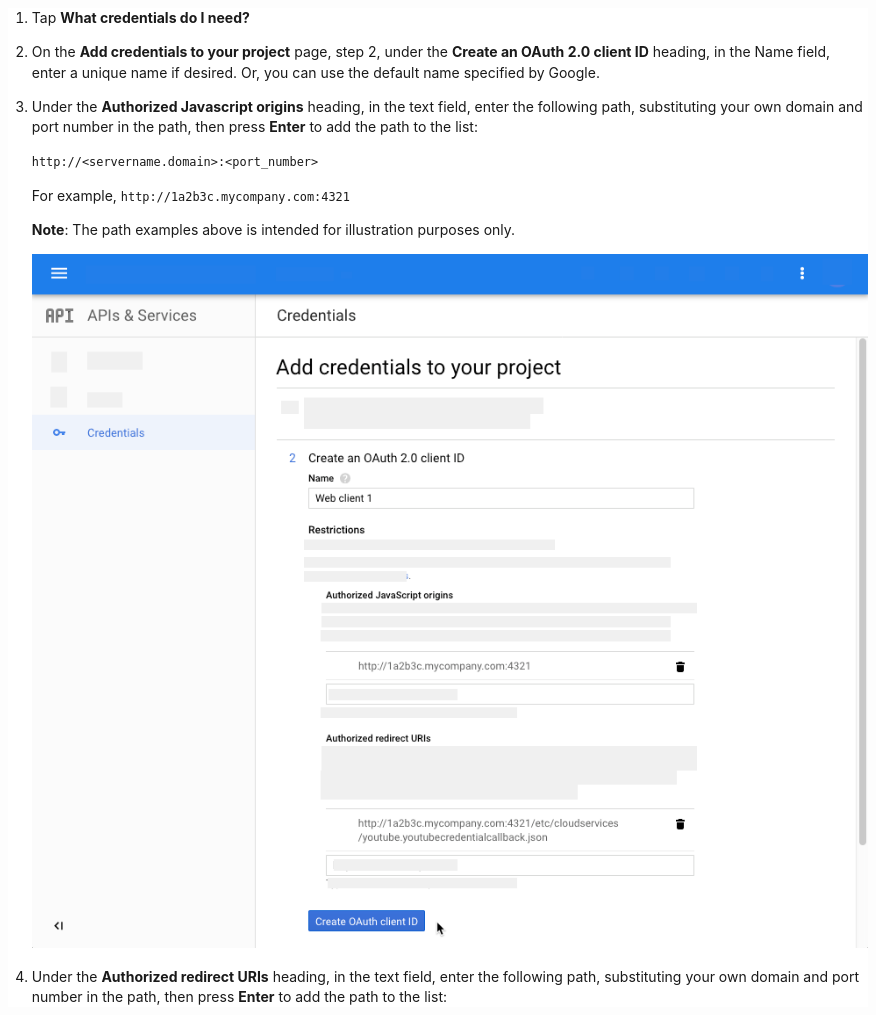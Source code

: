 1. Tap **What credentials do I need?**
1. On the **Add credentials to your project** page, step 2, under the **Create an OAuth 2.0 client ID** heading, in the Name field, enter a unique name if desired. Or, you can use the default name specified by Google.
1. Under the **Authorized Javascript origins** heading, in the text field, enter the following path, substituting your own domain and port number in the path, then press **Enter** to add the path to the list:  
  
   `http://<servername.domain>:<port_number>`  
  
   For example, `http://1a2b3c.mycompany.com:4321`

   **Note**: The path examples above is intended for illustration purposes only.

   ![](assets/6_5_googleaccount-apis-createcredentials-oauth.png)

1. Under the **Authorized redirect URIs** heading, in the text field, enter the following path, substituting your own domain and port number in the path, then press **Enter** to add the path to the list:  
  
